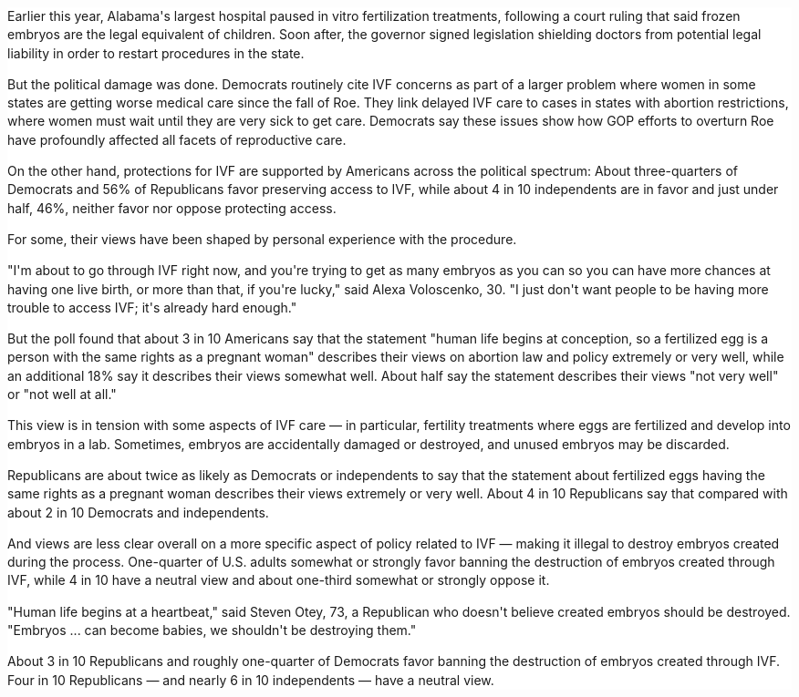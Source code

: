 
Earlier this year, Alabama's largest hospital paused in vitro fertilization treatments, following a court ruling that said frozen embryos are the legal equivalent of children. Soon after, the governor signed legislation shielding doctors from potential legal liability in order to restart procedures in the state. 




But the political damage was done. Democrats routinely cite IVF concerns as part of a larger problem where women in some states are getting worse medical care since the fall of Roe. They link delayed IVF care to cases in states with abortion restrictions, where women must wait until they are very sick to get care. Democrats say these issues show how GOP efforts to overturn Roe have profoundly affected all facets of reproductive care. 


On the other hand, protections for IVF are supported by Americans across the political spectrum: About three-quarters of Democrats and 56% of Republicans favor preserving access to IVF, while about 4 in 10 independents are in favor and just under half, 46%, neither favor nor oppose protecting access. 


For some, their views have been shaped by personal experience with the procedure. 


"I'm about to go through IVF right now, and you're trying to get as many embryos as you can so you can have more chances at having one live birth, or more than that, if you're lucky," said Alexa Voloscenko, 30. "I just don't want people to be having more trouble to access IVF; it's already hard enough." 


But the poll found that about 3 in 10 Americans say that the statement "human life begins at conception, so a fertilized egg is a person with the same rights as a pregnant woman" describes their views on abortion law and policy extremely or very well, while an additional 18% say it describes their views somewhat well. About half say the statement describes their views "not very well" or "not well at all." 


This view is in tension with some aspects of IVF care — in particular, fertility treatments where eggs are fertilized and develop into embryos in a lab. Sometimes, embryos are accidentally damaged or destroyed, and unused embryos may be discarded. 


Republicans are about twice as likely as Democrats or independents to say that the statement about fertilized eggs having the same rights as a pregnant woman describes their views extremely or very well. About 4 in 10 Republicans say that compared with about 2 in 10 Democrats and independents. 


And views are less clear overall on a more specific aspect of policy related to IVF — making it illegal to destroy embryos created during the process. One-quarter of U.S. adults somewhat or strongly favor banning the destruction of embryos created through IVF, while 4 in 10 have a neutral view and about one-third somewhat or strongly oppose it. 


"Human life begins at a heartbeat," said Steven Otey, 73, a Republican who doesn't believe created embryos should be destroyed. "Embryos ... can become babies, we shouldn't be destroying them." 


About 3 in 10 Republicans and roughly one-quarter of Democrats favor banning the destruction of embryos created through IVF. Four in 10 Republicans — and nearly 6 in 10 independents — have a neutral view. 
